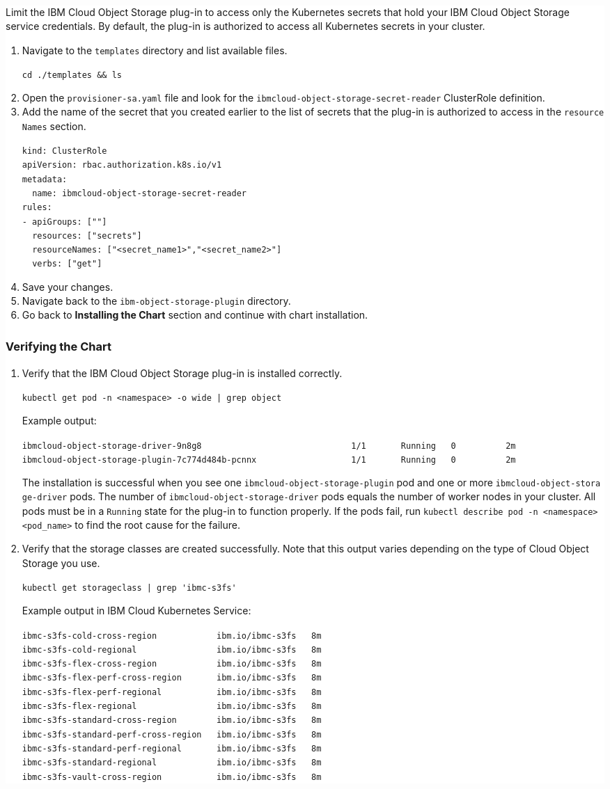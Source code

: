 Limit the IBM Cloud Object Storage plug-in to access only the Kubernetes secrets that hold your IBM Cloud Object Storage service credentials. By default, the plug-in is authorized to access all Kubernetes secrets in your cluster.

1.  Navigate to the `templates` directory and list available files.
    ```
    cd ./templates && ls
    ```
2.  Open the `provisioner-sa.yaml` file and look for the `ibmcloud-object-storage-secret-reader` ClusterRole definition.
3.  Add the name of the secret that you created earlier to the list of secrets that the plug-in is authorized to access in the `resourceNames` section.
    ```
    kind: ClusterRole
    apiVersion: rbac.authorization.k8s.io/v1
    metadata:
      name: ibmcloud-object-storage-secret-reader
    rules:
    - apiGroups: [""]
      resources: ["secrets"]
      resourceNames: ["<secret_name1>","<secret_name2>"]
      verbs: ["get"]
    ```
4.  Save your changes.
5.  Navigate back to the `ibm-object-storage-plugin` directory.
6.  Go back to **Installing the Chart** section and continue with chart installation.

### Verifying the Chart

1. Verify that the IBM Cloud Object Storage plug-in is installed correctly.

   ```
   kubectl get pod -n <namespace> -o wide | grep object
   ```

   Example output:

   ```
   ibmcloud-object-storage-driver-9n8g8                              1/1       Running   0          2m
   ibmcloud-object-storage-plugin-7c774d484b-pcnnx                   1/1       Running   0          2m
   ```

   The installation is successful when you see one `ibmcloud-object-storage-plugin` pod and one or more `ibmcloud-object-storage-driver` pods. The number of `ibmcloud-object-storage-driver` pods equals the number of worker nodes in your cluster. All pods must be in a `Running` state for the plug-in to function properly. If the pods fail, run `kubectl describe pod -n <namespace> <pod_name>` to find the root cause for the failure.

2. Verify that the storage classes are created successfully. Note that this output varies depending on the type of Cloud Object Storage you use.
   ```
   kubectl get storageclass | grep 'ibmc-s3fs'
   ```
   Example output in IBM Cloud Kubernetes Service:
   ```
   ibmc-s3fs-cold-cross-region            ibm.io/ibmc-s3fs   8m
   ibmc-s3fs-cold-regional                ibm.io/ibmc-s3fs   8m
   ibmc-s3fs-flex-cross-region            ibm.io/ibmc-s3fs   8m
   ibmc-s3fs-flex-perf-cross-region       ibm.io/ibmc-s3fs   8m
   ibmc-s3fs-flex-perf-regional           ibm.io/ibmc-s3fs   8m
   ibmc-s3fs-flex-regional                ibm.io/ibmc-s3fs   8m
   ibmc-s3fs-standard-cross-region        ibm.io/ibmc-s3fs   8m
   ibmc-s3fs-standard-perf-cross-region   ibm.io/ibmc-s3fs   8m
   ibmc-s3fs-standard-perf-regional       ibm.io/ibmc-s3fs   8m
   ibmc-s3fs-standard-regional            ibm.io/ibmc-s3fs   8m
   ibmc-s3fs-vault-cross-region           ibm.io/ibmc-s3fs   8m
   ```